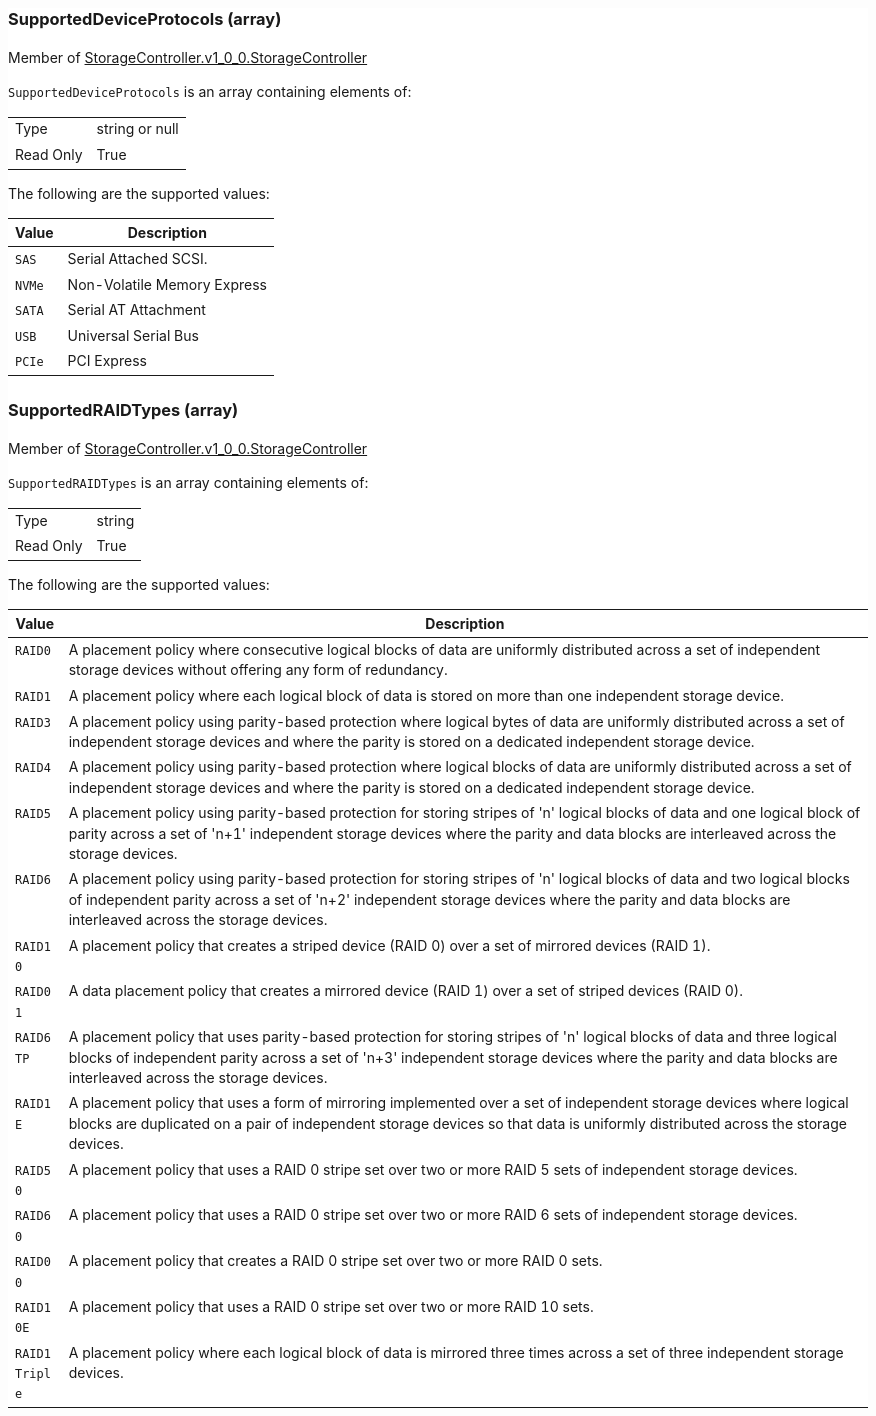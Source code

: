 ### SupportedDeviceProtocols (array)

Member of [StorageController.v1\_0\_0.StorageController](#storagecontroller)

`SupportedDeviceProtocols` is an array containing elements of:

| | |
|---|---|
|Type|string or null|
|Read Only|True|

The following are the supported values:

|Value|Description|
|---|---|
|`SAS`|Serial Attached SCSI.|
|`NVMe`|Non-Volatile Memory Express|
|`SATA`|Serial AT Attachment|
|`USB`|Universal Serial Bus|
|`PCIe`|PCI Express|

### SupportedRAIDTypes (array)

Member of [StorageController.v1\_0\_0.StorageController](#storagecontroller)

`SupportedRAIDTypes` is an array containing elements of:

| | |
|---|---|
|Type|string|
|Read Only|True|

The following are the supported values:

|Value|Description|
|---|---|
|`RAID0`|A placement policy where consecutive logical blocks of data are uniformly distributed across a set of independent storage devices without offering any form of redundancy.|
|`RAID1`|A placement policy where each logical block of data is stored on more than one independent storage device.|
|`RAID3`|A placement policy using parity-based protection where logical bytes of data are uniformly distributed across a set of independent storage devices and where the parity is stored on a dedicated independent storage device.|
|`RAID4`|A placement policy using parity-based protection where logical blocks of data are uniformly distributed across a set of independent storage devices and where the parity is stored on a dedicated independent storage device.|
|`RAID5`|A placement policy using parity-based protection for storing stripes of 'n' logical blocks of data and one logical block of parity across a set of 'n+1' independent storage devices where the parity and data blocks are interleaved across the storage devices.|
|`RAID6`|A placement policy using parity-based protection for storing stripes of 'n' logical blocks of data and two logical blocks of independent parity across a set of 'n+2' independent storage devices where the parity and data blocks are interleaved across the storage devices.|
|`RAID10`|A placement policy that creates a striped device (RAID 0) over a set of mirrored devices (RAID 1).|
|`RAID01`|A data placement policy that creates a mirrored device (RAID 1) over a set of striped devices (RAID 0).|
|`RAID6TP`|A placement policy that uses parity-based protection for storing stripes of 'n' logical blocks of data and three logical blocks of independent parity across a set of 'n+3' independent storage devices where the parity and data blocks are interleaved across the storage devices.|
|`RAID1E`|A placement policy that uses a form of mirroring implemented over a set of independent storage devices where logical blocks are duplicated on a pair of independent storage devices so that data is uniformly distributed across the storage devices.|
|`RAID50`|A placement policy that uses a RAID 0 stripe set over two or more RAID 5 sets of independent storage devices.|
|`RAID60`|A placement policy that uses a RAID 0 stripe set over two or more RAID 6 sets of independent storage devices.|
|`RAID00`|A placement policy that creates a RAID 0 stripe set over two or more RAID 0 sets.|
|`RAID10E`|A placement policy that uses a RAID 0 stripe set over two or more RAID 10 sets.|
|`RAID1Triple`|A placement policy where each logical block of data is mirrored three times across a set of three independent storage devices.|